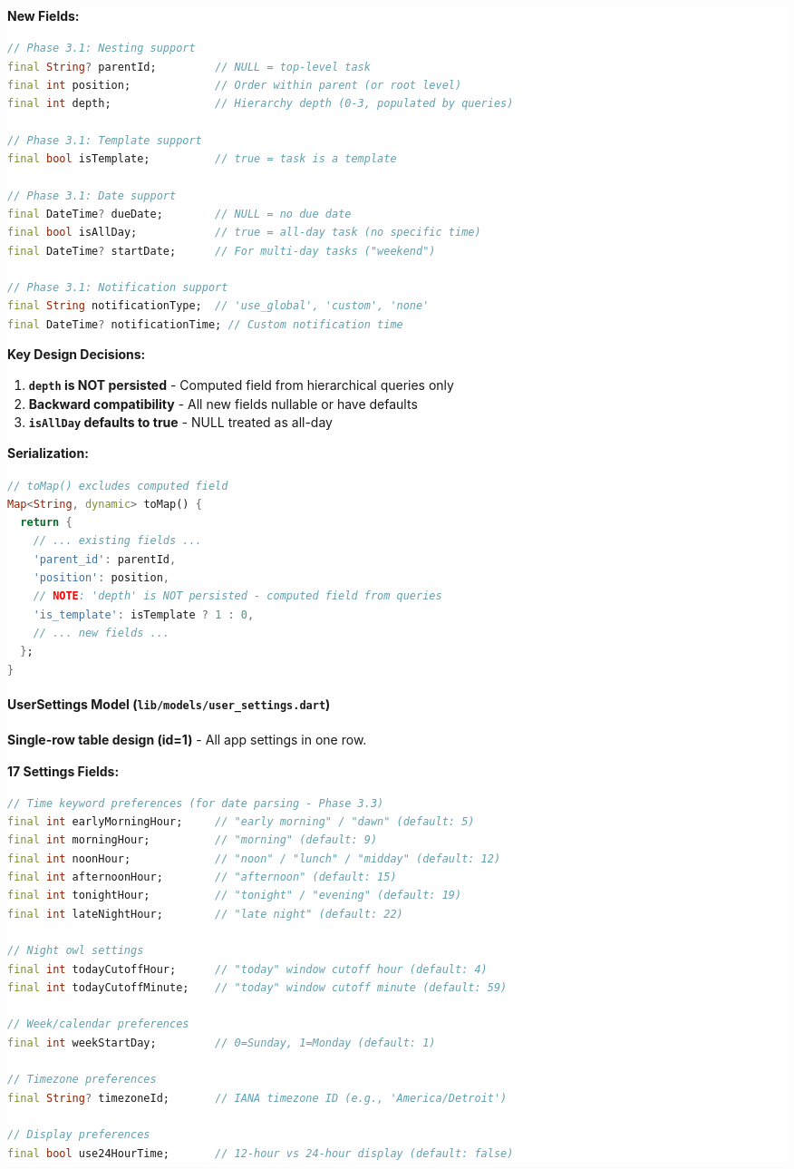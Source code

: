 **New Fields:**
```dart
// Phase 3.1: Nesting support
final String? parentId;         // NULL = top-level task
final int position;             // Order within parent (or root level)
final int depth;                // Hierarchy depth (0-3, populated by queries)

// Phase 3.1: Template support
final bool isTemplate;          // true = task is a template

// Phase 3.1: Date support
final DateTime? dueDate;        // NULL = no due date
final bool isAllDay;            // true = all-day task (no specific time)
final DateTime? startDate;      // For multi-day tasks ("weekend")

// Phase 3.1: Notification support
final String notificationType;  // 'use_global', 'custom', 'none'
final DateTime? notificationTime; // Custom notification time
```

**Key Design Decisions:**
1. **`depth` is NOT persisted** - Computed field from hierarchical queries only
2. **Backward compatibility** - All new fields nullable or have defaults
3. **`isAllDay` defaults to true** - NULL treated as all-day

**Serialization:**
```dart
// toMap() excludes computed field
Map<String, dynamic> toMap() {
  return {
    // ... existing fields ...
    'parent_id': parentId,
    'position': position,
    // NOTE: 'depth' is NOT persisted - computed field from queries
    'is_template': isTemplate ? 1 : 0,
    // ... new fields ...
  };
}
```

#### UserSettings Model (`lib/models/user_settings.dart`)

**Single-row table design (id=1)** - All app settings in one row.

**17 Settings Fields:**
```dart
// Time keyword preferences (for date parsing - Phase 3.3)
final int earlyMorningHour;     // "early morning" / "dawn" (default: 5)
final int morningHour;          // "morning" (default: 9)
final int noonHour;             // "noon" / "lunch" / "midday" (default: 12)
final int afternoonHour;        // "afternoon" (default: 15)
final int tonightHour;          // "tonight" / "evening" (default: 19)
final int lateNightHour;        // "late night" (default: 22)

// Night owl settings
final int todayCutoffHour;      // "today" window cutoff hour (default: 4)
final int todayCutoffMinute;    // "today" window cutoff minute (default: 59)

// Week/calendar preferences
final int weekStartDay;         // 0=Sunday, 1=Monday (default: 1)

// Timezone preferences
final String? timezoneId;       // IANA timezone ID (e.g., 'America/Detroit')

// Display preferences
final bool use24HourTime;       // 12-hour vs 24-hour display (default: false)
```